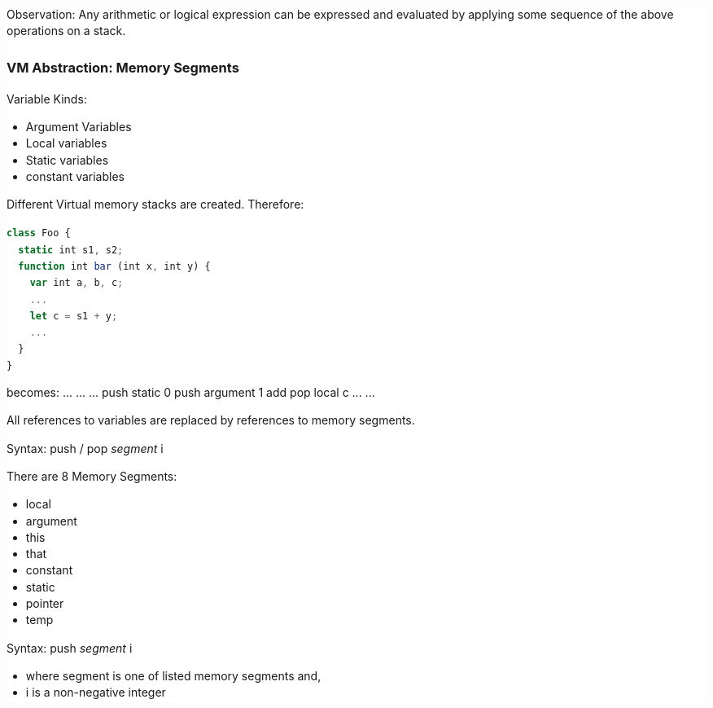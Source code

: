 Observation: Any arithmetic or logical expression can
be expressed and evaluated by applying some sequence of the
above operations on a stack.

### VM Abstraction: Memory Segments

Variable Kinds:
- Argument Variables
- Local variables
- Static variables
- constant variables

Different Virtual memory stacks are created.
Therefore:

```javascript
class Foo {
  static int s1, s2;
  function int bar (int x, int y) {
    var int a, b, c;
    ...
    let c = s1 + y;
    ...
  }
}
```
becomes:
...
...
...
push static 0
push argument 1
add
pop local c
...
...

All references to variables are replaced by references to memory segments.

Syntax: push / pop *segment* i

There are 8 Memory Segments:
- local
- argument
- this
- that
- constant
- static
- pointer
- temp

Syntax: push *segment* i
- where segment is one of listed memory segments and,
- i is a non-negative integer

